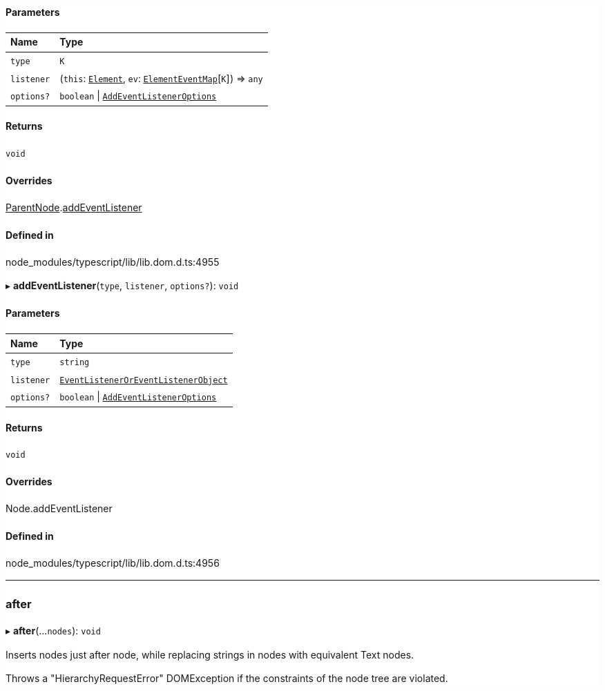 #### Parameters

| Name | Type |
| :------ | :------ |
| `type` | `K` |
| `listener` | (`this`: [`Element`](../modules/main_module._internal_.md#element), `ev`: [`ElementEventMap`](main_module._internal_.ElementEventMap.md)[`K`]) => `any` |
| `options?` | `boolean` \| [`AddEventListenerOptions`](main_module._internal_.AddEventListenerOptions.md) |

#### Returns

`void`

#### Overrides

[ParentNode](main_module._internal_.ParentNode.md).[addEventListener](main_module._internal_.ParentNode.md#addeventlistener)

#### Defined in

node_modules/typescript/lib/lib.dom.d.ts:4955

▸ **addEventListener**(`type`, `listener`, `options?`): `void`

#### Parameters

| Name | Type |
| :------ | :------ |
| `type` | `string` |
| `listener` | [`EventListenerOrEventListenerObject`](../modules/main_module._internal_.md#eventlisteneroreventlistenerobject) |
| `options?` | `boolean` \| [`AddEventListenerOptions`](main_module._internal_.AddEventListenerOptions.md) |

#### Returns

`void`

#### Overrides

Node.addEventListener

#### Defined in

node_modules/typescript/lib/lib.dom.d.ts:4956

___

### after

▸ **after**(...`nodes`): `void`

Inserts nodes just after node, while replacing strings in nodes with equivalent Text nodes.

Throws a "HierarchyRequestError" DOMException if the constraints of the node tree are violated.
